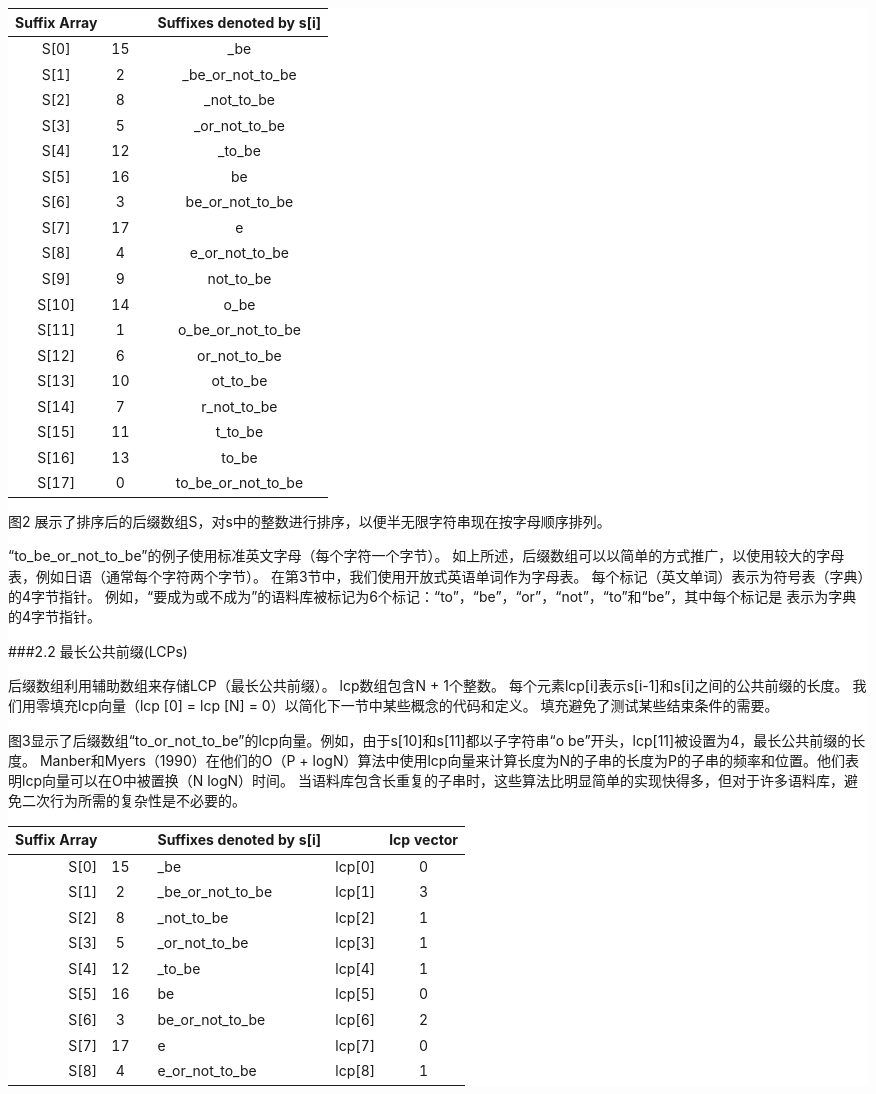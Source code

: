 |Suffix Array|||Suffixes denoted by s[i]|
|:--:|:--:|:--:|:--:|
|S[0]|  15 |    |_be|
|S[1]|  2  |    |_be_or_not_to_be|
|S[2]|  8  |    |_not_to_be|
|S[3]|  5  |    |_or_not_to_be|
|S[4]|  12 |    |_to_be|
|S[5]|  16 |    |be|
|S[6]|  3  |    |be_or_not_to_be|
|S[7]|  17 |    |e|
|S[8]|  4  |    |e_or_not_to_be|
|S[9]|  9  |    |not_to_be|
|S[10]| 14 |    |o_be|
|S[11]| 1  |    |o_be_or_not_to_be|
|S[12]| 6 |     |or_not_to_be|
|S[13]| 10 |    |ot_to_be|
|S[14]| 7  |    |r_not_to_be|
|S[15]| 11 |    |t_to_be|
|S[16]| 13 |    |to_be|
|S[17]| 0  |    |to_be_or_not_to_be|

图2 展示了排序后的后缀数组S，对s中的整数进行排序，以便半无限字符串现在按字母顺序排列。

“to_be_or_not_to_be”的例子使用标准英文字母（每个字符一个字节）。 如上所述，后缀数组可以以简单的方式推广，以使用较大的字母表，例如日语（通常每个字符两个字节）。 在第3节中，我们使用开放式英语单词作为字母表。 每个标记（英文单词）表示为符号表（字典）的4字节指针。 例如，“要成为或不成为”的语料库被标记为6个标记：“to”，“be”，“or”，“not”，“to”和“be”，其中每个标记是 表示为字典的4字节指针。

###2.2 最长公共前缀(LCPs)

后缀数组利用辅助数组来存储LCP（最长公共前缀）。 lcp数组包含N + 1个整数。 每个元素lcp[i]表示s[i-1]和s[i]之间的公共前缀的长度。 我们用零填充lcp向量（lcp [0] = lcp [N] = 0）以简化下一节中某些概念的代码和定义。 填充避免了测试某些结束条件的需要。

图3显示了后缀数组“to_or_not_to_be”的lcp向量。例如，由于s[10]和s[11]都以子字符串“o be”开头，lcp[11]被设置为4，最长公共前缀的长度。 Manber和Myers（1990）在他们的O（P + logN）算法中使用lcp向量来计算长度为N的子串的长度为P的子串的频率和位置。他们表明lcp向量可以在O中被置换（N logN）时间。 当语料库包含长重复的子串时，这些算法比明显简单的实现快得多，但对于许多语料库，避免二次行为所需的复杂性是不必要的。

|Suffix Array|||Suffixes denoted by s[i]||lcp vector|
|--:|:--:|:--:|:--|--:|:--:|
|S[0]|  15 |    |_be|                   lcp[0] | 0  |
|S[1]|  2  |    |_be_or_not_to_be|      lcp[1] | 3  |
|S[2]|  8  |    |_not_to_be|            lcp[2] | 1  |
|S[3]|  5  |    |_or_not_to_be|         lcp[3] | 1  |
|S[4]|  12 |    |_to_be|                lcp[4] | 1  |
|S[5]|  16 |    |be|                    lcp[5] | 0  |
|S[6]|  3  |    |be_or_not_to_be|       lcp[6] | 2  |
|S[7]|  17 |    |e|                     lcp[7] | 0  |
|S[8]|  4  |    |e_or_not_to_be|        lcp[8] | 1  |